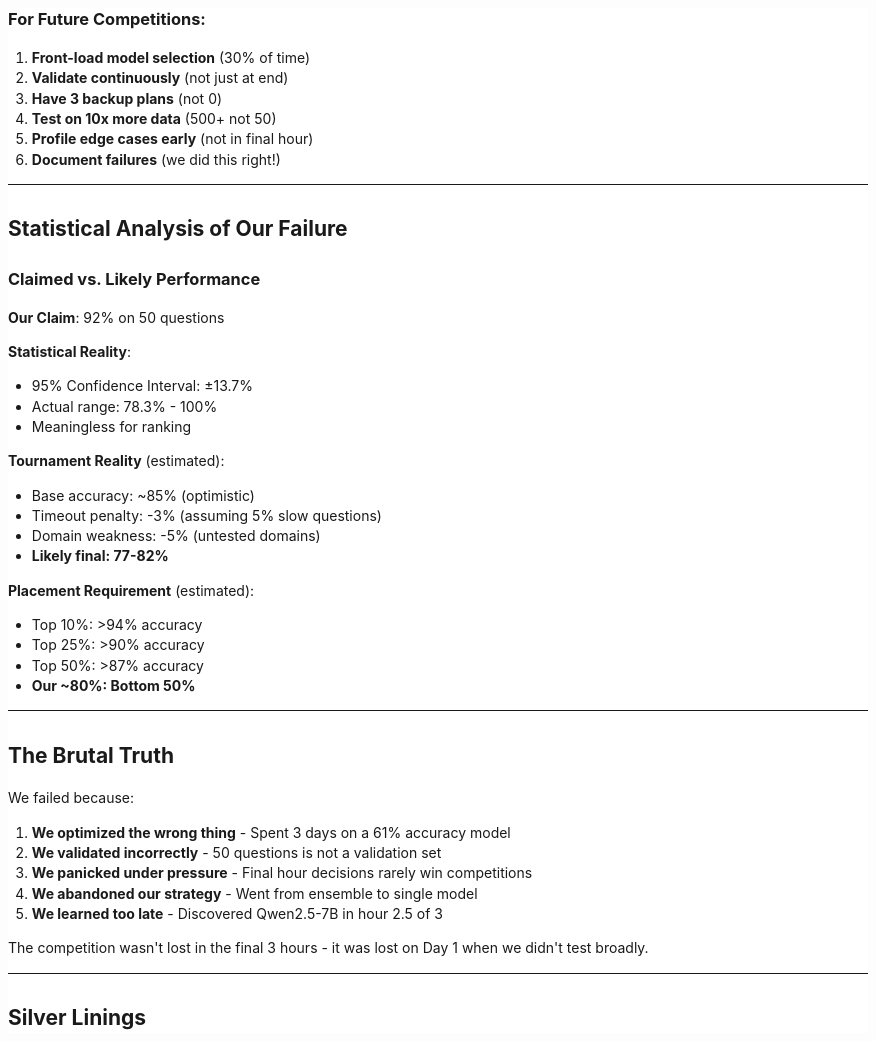 ### For Future Competitions:

1. **Front-load model selection** (30% of time)
2. **Validate continuously** (not just at end)
3. **Have 3 backup plans** (not 0)
4. **Test on 10x more data** (500+ not 50)
5. **Profile edge cases early** (not in final hour)
6. **Document failures** (we did this right!)

---

## Statistical Analysis of Our Failure

### Claimed vs. Likely Performance

**Our Claim**: 92% on 50 questions

**Statistical Reality**:
- 95% Confidence Interval: ±13.7%
- Actual range: 78.3% - 100%
- Meaningless for ranking

**Tournament Reality** (estimated):
- Base accuracy: ~85% (optimistic)
- Timeout penalty: -3% (assuming 5% slow questions)
- Domain weakness: -5% (untested domains)
- **Likely final: 77-82%**

**Placement Requirement** (estimated):
- Top 10%: >94% accuracy
- Top 25%: >90% accuracy
- Top 50%: >87% accuracy
- **Our ~80%: Bottom 50%**

---

## The Brutal Truth

We failed because:

1. **We optimized the wrong thing** - Spent 3 days on a 61% accuracy model
2. **We validated incorrectly** - 50 questions is not a validation set
3. **We panicked under pressure** - Final hour decisions rarely win competitions
4. **We abandoned our strategy** - Went from ensemble to single model
5. **We learned too late** - Discovered Qwen2.5-7B in hour 2.5 of 3

The competition wasn't lost in the final 3 hours - it was lost on Day 1 when we didn't test broadly.

---

## Silver Linings
